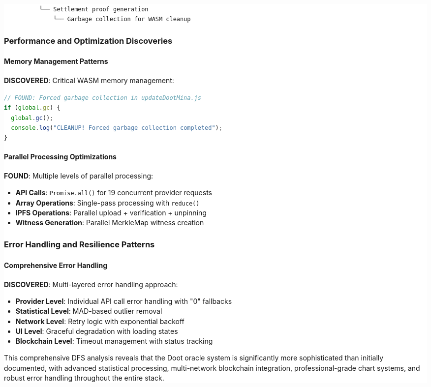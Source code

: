 ```
          └── Settlement proof generation
              └── Garbage collection for WASM cleanup
```

### **Performance and Optimization Discoveries**

#### **Memory Management Patterns**

**DISCOVERED**: Critical WASM memory management:
```javascript
// FOUND: Forced garbage collection in updateDootMina.js
if (global.gc) {
  global.gc();
  console.log("CLEANUP! Forced garbage collection completed");
}
```

#### **Parallel Processing Optimizations**

**FOUND**: Multiple levels of parallel processing:
- **API Calls**: `Promise.all()` for 19 concurrent provider requests
- **Array Operations**: Single-pass processing with `reduce()`
- **IPFS Operations**: Parallel upload + verification + unpinning
- **Witness Generation**: Parallel MerkleMap witness creation

### **Error Handling and Resilience Patterns**

#### **Comprehensive Error Handling**

**DISCOVERED**: Multi-layered error handling approach:
- **Provider Level**: Individual API call error handling with "0" fallbacks
- **Statistical Level**: MAD-based outlier removal
- **Network Level**: Retry logic with exponential backoff
- **UI Level**: Graceful degradation with loading states
- **Blockchain Level**: Timeout management with status tracking

This comprehensive DFS analysis reveals that the Doot oracle system is significantly more sophisticated than initially documented, with advanced statistical processing, multi-network blockchain integration, professional-grade chart systems, and robust error handling throughout the entire stack.
